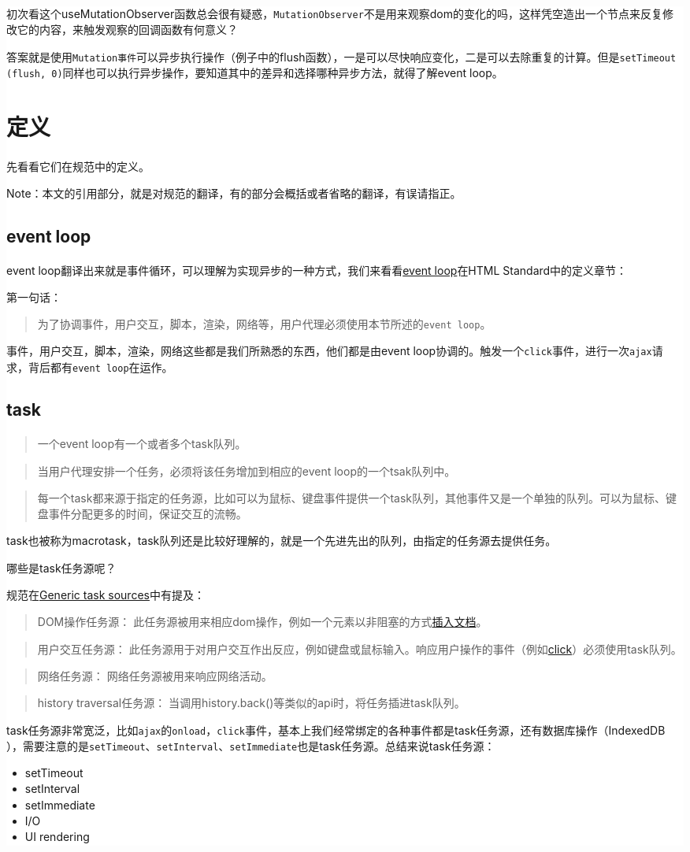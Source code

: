 初次看这个useMutationObserver函数总会很有疑惑，`MutationObserver`不是用来观察dom的变化的吗，这样凭空造出一个节点来反复修改它的内容，来触发观察的回调函数有何意义？

答案就是使用`Mutation事件`可以异步执行操作（例子中的flush函数），一是可以尽快响应变化，二是可以去除重复的计算。但是`setTimeout(flush, 0)`同样也可以执行异步操作，要知道其中的差异和选择哪种异步方法，就得了解event loop。

# 定义

先看看它们在规范中的定义。

Note：本文的引用部分，就是对规范的翻译，有的部分会概括或者省略的翻译，有误请指正。

## event loop

event loop翻译出来就是事件循环，可以理解为实现异步的一种方式，我们来看看[event loop](https://html.spec.whatwg.org/multipage/webappapis.html#event-loop)在HTML Standard中的定义章节：

第一句话：

> 为了协调事件，用户交互，脚本，渲染，网络等，用户代理必须使用本节所述的`event loop`。

事件，用户交互，脚本，渲染，网络这些都是我们所熟悉的东西，他们都是由event loop协调的。触发一个`click`事件，进行一次`ajax`请求，背后都有`event loop`在运作。

## task

> 一个event loop有一个或者多个task队列。

> 当用户代理安排一个任务，必须将该任务增加到相应的event loop的一个tsak队列中。

> 每一个task都来源于指定的任务源，比如可以为鼠标、键盘事件提供一个task队列，其他事件又是一个单独的队列。可以为鼠标、键盘事件分配更多的时间，保证交互的流畅。

task也被称为macrotask，task队列还是比较好理解的，就是一个先进先出的队列，由指定的任务源去提供任务。

哪些是task任务源呢？

规范在[Generic task sources](https://html.spec.whatwg.org/multipage/webappapis.html#generic-task-sources)中有提及：

> DOM操作任务源：
> 此任务源被用来相应dom操作，例如一个元素以非阻塞的方式[插入文档](https://html.spec.whatwg.org/multipage/infrastructure.html#insert-an-element-into-a-document)。

> 用户交互任务源：
> 此任务源用于对用户交互作出反应，例如键盘或鼠标输入。响应用户操作的事件（例如[click](https://w3c.github.io/uievents/#event-type-click)）必须使用task队列。

> 网络任务源：
> 网络任务源被用来响应网络活动。

> history traversal任务源：
> 当调用history.back()等类似的api时，将任务插进task队列。

task任务源非常宽泛，比如`ajax`的`onload`，`click`事件，基本上我们经常绑定的各种事件都是task任务源，还有数据库操作（IndexedDB ），需要注意的是`setTimeout`、`setInterval`、`setImmediate`也是task任务源。总结来说task任务源：

- setTimeout
- setInterval
- setImmediate
- I/O
- UI rendering
